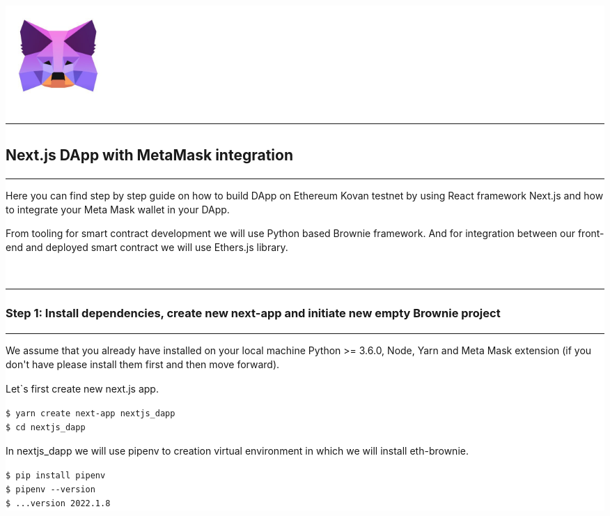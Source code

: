 <img src="./blog_pictures/1.jpg" width="150">

<hr>

## Next.js DApp with MetaMask integration

<hr>

Here you can find step by step guide on how to build DApp on Ethereum Kovan testnet by using React framework Next.js and how to integrate your Meta Mask wallet in your DApp.

From tooling for smart contract development we will use Python based Brownie framework. And for integration between our front-end and deployed smart contract we will use Ethers.js library.

<br>
<hr>

### Step 1: Install dependencies, create new next-app and initiate new empty Brownie project

<hr>

We assume that you already have installed on your local machine Python >= 3.6.0, Node, Yarn and Meta Mask extension (if you don't have please install them first and then move forward).

Let`s first create new next.js app.

    $ yarn create next-app nextjs_dapp
    $ cd nextjs_dapp

In nextjs_dapp we will use pipenv to creation virtual environment in which we will install
eth-brownie.

    $ pip install pipenv
    $ pipenv --version
    $ ...version 2022.1.8
